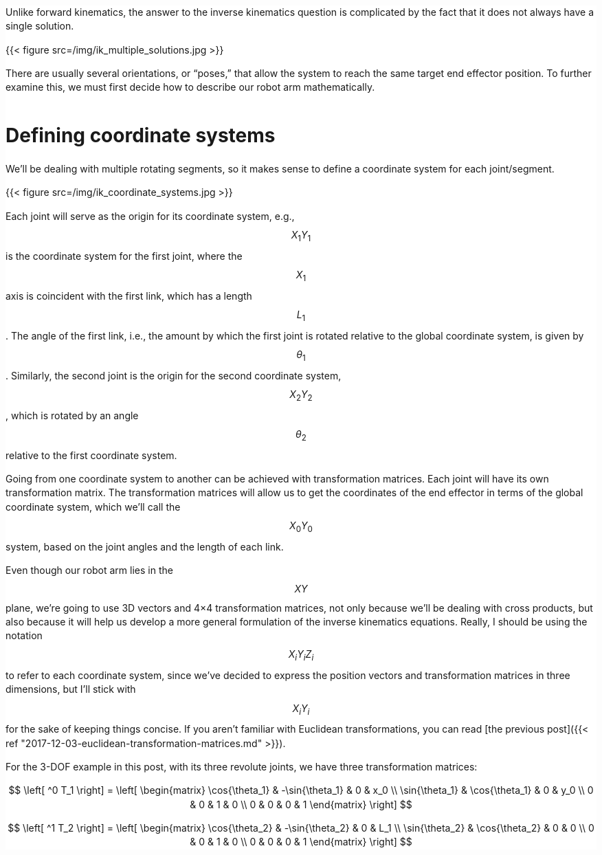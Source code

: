 Unlike forward kinematics, the answer to the inverse kinematics question is
complicated by the fact that it does not always have a single solution.

{{< figure src=/img/ik_multiple_solutions.jpg >}}

There are usually several orientations, or &#8220;poses,&#8221; that allow the
system to reach the same target end effector position. To further examine this,
we must first decide how to describe our robot arm mathematically.

# Defining coordinate systems

We&#8217;ll be dealing with multiple rotating segments, so it makes sense to
define a coordinate system for each joint/segment.

{{< figure src=/img/ik_coordinate_systems.jpg >}}

Each joint will serve as the origin for its coordinate system, e.g.,
$$X_1Y_1$$ is the coordinate system for the first joint, where
the $$X_1$$ axis is coincident with the first link, which has a length
$$L_1$$. The angle of the first link, i.e., the amount by which the
first joint is rotated relative to the global coordinate system, is given by
$$\theta_1$$. Similarly, the second joint is the origin for the second
coordinate system, $$X_2Y_2$$, which is rotated by an angle $$\theta_2$$
relative to the first coordinate system.

Going from one coordinate system to another can be achieved with transformation
matrices. Each joint will have its own transformation matrix. The transformation
matrices will allow us to get the coordinates of the end effector in terms of
the global coordinate system, which we&#8217;ll call the $$X_0Y_0$$
system, based on the joint angles and the length of each link.

Even though our robot arm lies in the $$XY$$ plane, we&#8217;re going to use 3D
vectors and 4&#215;4 transformation matrices, not only because we&#8217;ll be
dealing with cross products, but also because it will help us develop a more
general formulation of the inverse kinematics equations. Really, I should be
using the notation $$X_iY_iZ_i$$ to refer to each coordinate system, since
we&#8217;ve decided to express the position vectors and
transformation matrices in three dimensions, but I&#8217;ll stick with
$$X_iY_i$$ for the sake of keeping things concise. If you
aren&#8217;t familiar with Euclidean transformations, you can read
[the previous post]({{< ref "2017-12-03-euclidean-transformation-matrices.md" >}}).

For the 3-DOF example in this post, with its three revolute joints, we have
three transformation matrices:

$$
\left[ ^0 T_1 \right] =
\left[ \begin{matrix} \cos{\theta_1} & -\sin{\theta_1} & 0 & x_0 \\
\sin{\theta_1} & \cos{\theta_1} & 0 & y_0 \\
0 & 0 & 1 & 0 \\
0 & 0 & 0 & 1 \end{matrix} \right]
$$

$$
\left[ ^1 T_2 \right] =
\left[ \begin{matrix} \cos{\theta_2} & -\sin{\theta_2} & 0 & L_1 \\
\sin{\theta_2} & \cos{\theta_2} & 0 & 0 \\
0 & 0 & 1 & 0 \\
0 & 0 & 0 & 1 \end{matrix} \right]
$$

